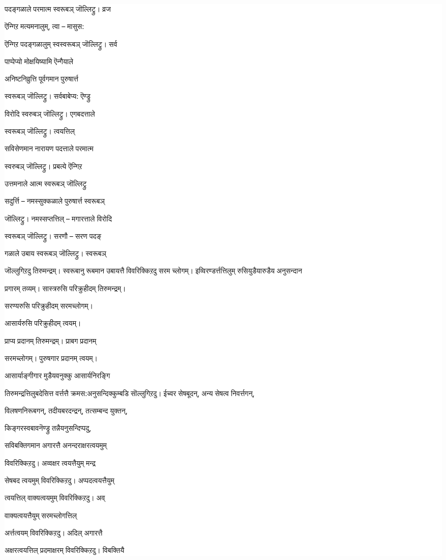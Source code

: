 पदङ्गळाले परमात्म स्वरूबञ् जॊल्लिट्रु। व्रज

ऎन्गिऱ मत्यमनालुम्, त्वा – मासुस:

ऎन्गिऱ पदङ्गळालुम् स्वस्वरूबञ् जॊल्लिट्रु। सर्व

पाप्पेप्यो मोक्षयिष्यामि ऎन्गैयाले

अनिष्टनिव्रुत्ति पूर्वगमान पुरुषार्त्त

स्वरूबञ् जॊल्लिट्रु। सर्वबाबेप्य: ऎण्ड्रु

विरोदि स्वरुबञ् जॊल्लिट्रु। एगबदत्ताले

स्वरूबञ् जॊल्लिट्रु। त्वयत्तिल्

सविसेणमान नारायण पदत्ताले परमात्म

स्वरुबञ् जॊल्लिट्रु। प्रबत्ये ऎन्गिऱ

उत्तमनाले आत्म स्वरूबञ् जॊल्लिट्रु

सदुर्त्ति – नमस्सुक्कळाले पुरुषार्त्त स्वरूबञ्

जॊल्लिट्रु। नमस्सप्तत्तिल् – मगारत्ताले विरोदि

स्वरूबञ् जॊल्लिट्रु। सरणौ – सरण पदङ्

गळाले उबाय स्वरूबञ् जॊल्लिट्रु। स्वरूबञ्

जॊल्लुगिऱदु तिरुमन्द्रम्। स्वरूबानु रूबमान उबायत्तै विवरिक्किऱदु सरम च्लोगम्। इव्विरण्डर्त्तत्तिलुम् रुसियुडैयारुडैय अनुसन्दान

प्रगारम् तव्यम्। सास्त्ररुसि परिक्रुहीदम् तिरुमन्द्रम्।

सरण्यरुसि परिक्रुहीदम् सरमच्लोगम्।

आसार्यरुसि परिक्रुहीदम् त्वयम्।

प्राप्य प्रदानम् तिरुमन्द्रम्। प्राबग प्रदानम्

सरमच्लोगम्। पुरुषगार प्रदानम् त्वयम्।

आसार्याङ्गीगार मुडैयवनुक्कु आसार्यनिरङ्गि

तिरुमन्द्रत्तिलुबदेसित्त वर्त्तत्तै क्रमस:अनुसन्दिक्कुम्बडि सॊल्लुगिऱदु। ईच्वर सेषबूदन्, अन्य सेषत्व निवर्त्तगन्,

विलषणनिरूबगन्, तदीयबरदन्द्रन्, तत्सम्बन्द युक्तन्,

किङ्गरस्वबावनॆण्ड्रु तन्नैयनुसन्दिप्पदु,

सविबक्तिगमान अगारत्तै अनन्दराक्षरत्वयमुम्

विवरिक्किऱदु। अव्वक्षर त्वयत्तैयुम् मन्द्र

सेषबद त्वयमुम् विवरिक्किऱदु। अप्पदत्वयत्तैयुम्

त्वयत्तिल् वाक्यत्वयमुम् विवरिक्किऱदु। अव्

वाक्यत्वयत्तैयुम् सरमच्लोगत्तिल्

अर्त्तत्वयम् विवरिक्किऱदु। अदिल् अगारत्तै

अक्षरत्वयत्तिल् प्रदमाक्षरम् विवरिक्किऱदु। विबक्तियै
